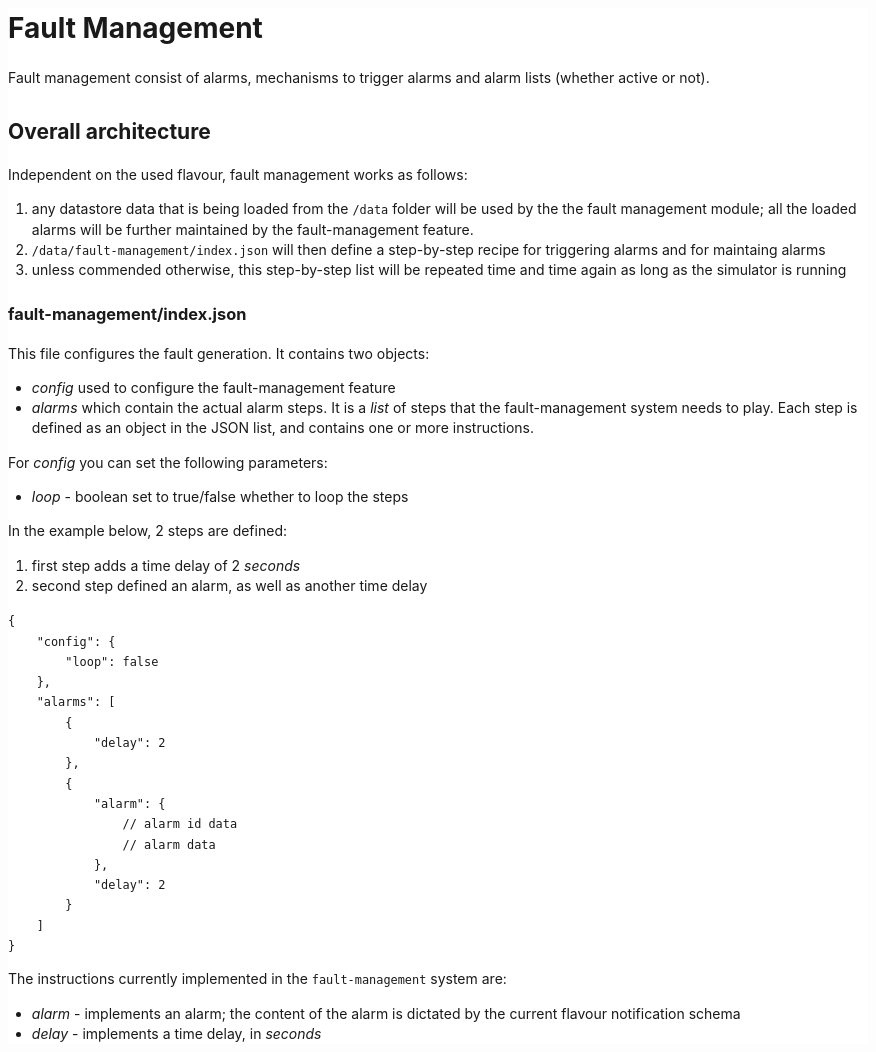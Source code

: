 # Fault Management

Fault management consist of alarms, mechanisms to trigger alarms and alarm lists (whether active or not).


## Overall architecture

Independent on the used flavour, fault management works as follows:
1. any datastore data that is being loaded from the `/data` folder will be used by the the fault management module; all the loaded alarms will be further maintained by the fault-management feature.
2. `/data/fault-management/index.json` will then define a step-by-step recipe for triggering alarms and for maintaing alarms
3. unless commended otherwise, this step-by-step list will be repeated time and time again as long as the simulator is running

### fault-management/index.json

This file configures the fault generation. It contains two objects:
- *config* used to configure the fault-management feature
- *alarms* which contain the actual alarm steps. It is a *list* of steps that the fault-management system needs to play. Each step is defined as an object in the JSON list, and contains one or more instructions.

For *config* you can set the following parameters:
- *loop* - boolean set to true/false whether to loop the steps

In the example below, 2 steps are defined:
1. first step adds a time delay of 2 *seconds*
2. second step defined an alarm, as well as another time delay
```
{
    "config": {
        "loop": false
    },
    "alarms": [
        {
            "delay": 2
        },
        {
            "alarm": {
                // alarm id data
                // alarm data
            },
            "delay": 2
        }
    ]
}
```

The instructions currently implemented in the `fault-management` system are:
- *alarm* - implements an alarm; the content of the alarm is dictated by the current flavour notification schema
- *delay* - implements a time delay, in *seconds*
